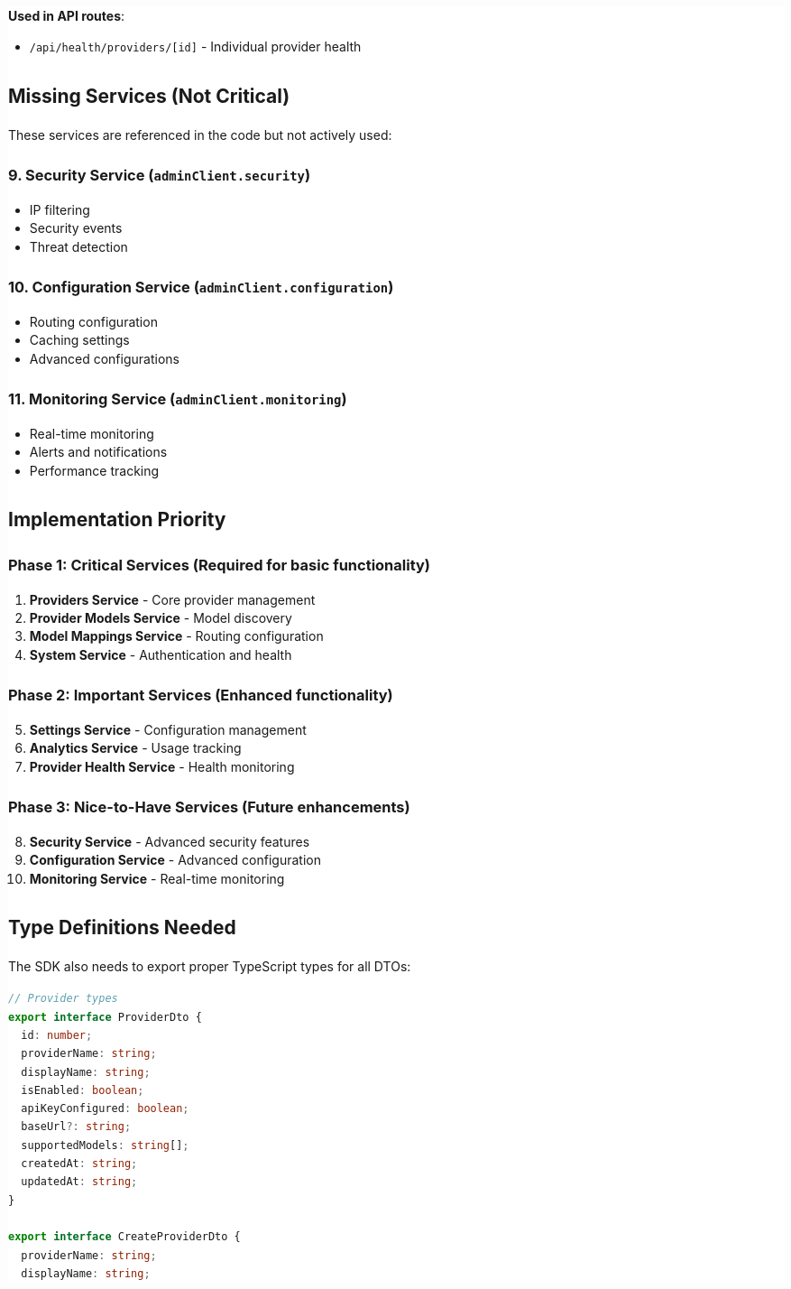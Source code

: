 **Used in API routes**:
- `/api/health/providers/[id]` - Individual provider health

## Missing Services (Not Critical)

These services are referenced in the code but not actively used:

### 9. Security Service (`adminClient.security`)
- IP filtering
- Security events
- Threat detection

### 10. Configuration Service (`adminClient.configuration`)
- Routing configuration
- Caching settings
- Advanced configurations

### 11. Monitoring Service (`adminClient.monitoring`)
- Real-time monitoring
- Alerts and notifications
- Performance tracking

## Implementation Priority

### Phase 1: Critical Services (Required for basic functionality)
1. **Providers Service** - Core provider management
2. **Provider Models Service** - Model discovery
3. **Model Mappings Service** - Routing configuration
4. **System Service** - Authentication and health

### Phase 2: Important Services (Enhanced functionality)
5. **Settings Service** - Configuration management
6. **Analytics Service** - Usage tracking
7. **Provider Health Service** - Health monitoring

### Phase 3: Nice-to-Have Services (Future enhancements)
8. **Security Service** - Advanced security features
9. **Configuration Service** - Advanced configuration
10. **Monitoring Service** - Real-time monitoring

## Type Definitions Needed

The SDK also needs to export proper TypeScript types for all DTOs:

```typescript
// Provider types
export interface ProviderDto {
  id: number;
  providerName: string;
  displayName: string;
  isEnabled: boolean;
  apiKeyConfigured: boolean;
  baseUrl?: string;
  supportedModels: string[];
  createdAt: string;
  updatedAt: string;
}

export interface CreateProviderDto {
  providerName: string;
  displayName: string;
```
